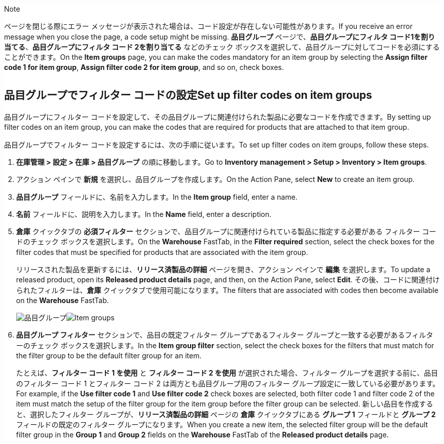 > [!NOTE]
> <span data-ttu-id="6d65f-153">ページを閉じる際にエラー メッセージが表示された場合は、コード設定が存在しない可能性があります。</span><span class="sxs-lookup"><span data-stu-id="6d65f-153">If you receive an error message when you close the page, a code setup might be missing.</span></span> <span data-ttu-id="6d65f-154">**品目グループ** ページで、**品目グループにフィルタ コード1を割り当てる**、**品目グループにフィルタ コード 2を割り当てる** などのチェック ボックスを選択して、品目グループに対してコードを必須にすることができます。</span><span class="sxs-lookup"><span data-stu-id="6d65f-154">On the **Item groups** page, you can make the codes mandatory for an item group by selecting the **Assign filter code 1 for item group**, **Assign filter code 2 for item group**, and so on, check boxes.</span></span>

## <a name="set-up-filter-codes-on-item-groups"></a><span data-ttu-id="6d65f-155">品目グループでフィルター コードの設定</span><span class="sxs-lookup"><span data-stu-id="6d65f-155">Set up filter codes on item groups</span></span>

<span data-ttu-id="6d65f-156">品目グループにフィルター コードを設定して、その品目グループに関連付けられた製品に必要なコードを作成できます。</span><span class="sxs-lookup"><span data-stu-id="6d65f-156">By setting up filter codes on an item group, you can make the codes that are required for products that are attached to that item group.</span></span>

<span data-ttu-id="6d65f-157">品目グループでフィルター コードを設定するには、次の手順に従います。</span><span class="sxs-lookup"><span data-stu-id="6d65f-157">To set up filter codes on item groups, follow these steps.</span></span>

1. <span data-ttu-id="6d65f-158">**在庫管理 \> 設定 \> 在庫 \> 品目グループ** の順に移動します。</span><span class="sxs-lookup"><span data-stu-id="6d65f-158">Go to **Inventory management \> Setup \> Inventory \> Item groups**.</span></span>
1. <span data-ttu-id="6d65f-159">アクション ペインで **新規** を選択し、品目グループを作成します。</span><span class="sxs-lookup"><span data-stu-id="6d65f-159">On the Action Pane, select **New** to create an item group.</span></span>
1. <span data-ttu-id="6d65f-160">**品目グループ** フィールドに、名前を入力します。</span><span class="sxs-lookup"><span data-stu-id="6d65f-160">In the **Item group** field, enter a name.</span></span>
1. <span data-ttu-id="6d65f-161">**名前** フィールドに、説明を入力します。</span><span class="sxs-lookup"><span data-stu-id="6d65f-161">In the **Name** field, enter a description.</span></span>
1. <span data-ttu-id="6d65f-162">**倉庫** クイックタブの **必須フィルター** セクションで、品目グループに関連付けられている製品に指定する必要がある フィルター コードのチェック ボックスを選択します。</span><span class="sxs-lookup"><span data-stu-id="6d65f-162">On the **Warehouse** FastTab, in the **Filter required** section, select the check boxes for the filter codes that must be specified for products that are associated with the item group.</span></span>

    <span data-ttu-id="6d65f-163">リリースされた製品を更新するには、**リリース済製品の詳細** ページを開き、アクション ペインで **編集** を選択します。</span><span class="sxs-lookup"><span data-stu-id="6d65f-163">To update a released product, open its **Released product details** page, and then, on the Action Pane, select **Edit**.</span></span> <span data-ttu-id="6d65f-164">その後、コードに関連付けられたフィルターは、**倉庫** クイックタブで使用可能になります。</span><span class="sxs-lookup"><span data-stu-id="6d65f-164">The filters that are associated with codes then become available on the **Warehouse** FastTab.</span></span>

    <span data-ttu-id="6d65f-165">![品目グループ](media/ItemGroup10.png "品目グループ")</span><span class="sxs-lookup"><span data-stu-id="6d65f-165">![Item groups](media/ItemGroup10.png "Item groups")</span></span>

1. <span data-ttu-id="6d65f-166">**品目グループ フィルター** セクションで、品目の既定フィルター グループであるフィルター グループと一致する必要があるフィルターのチェック ボックスを選択します。</span><span class="sxs-lookup"><span data-stu-id="6d65f-166">In the **Item group filter** section, select the check boxes for the filters that must match for the filter group to be the default filter group for an item.</span></span>

    <span data-ttu-id="6d65f-167">たとえば、**フィルター コード 1 を使用** と **フィルター コード 2 を使用** が選択された場合、フィルター グループを選択する前に、品目のフィルター コード 1 とフィルター コード 2 は両方とも品目グループ用のフィルター グループ設定に一致している必要があります。</span><span class="sxs-lookup"><span data-stu-id="6d65f-167">For example, if the **Use filter code 1** and **Use filter code 2** check boxes are selected, both filter code 1 and filter code 2 of the item must match the setup of the filter group for the item group before the filter group can be selected.</span></span> <span data-ttu-id="6d65f-168">新しい品目を作成すると、選択したフィルター グループが、**リリース済製品の詳細** ページの **倉庫** クイックタブにある **グループ 1** フィールドと **グループ 2** フィールドの既定のフィルター グループになります。</span><span class="sxs-lookup"><span data-stu-id="6d65f-168">When you create a new item, the selected filter group will be the default filter group in the **Group 1** and **Group 2** fields on the **Warehouse** FastTab of the **Released product details** page.</span></span>
